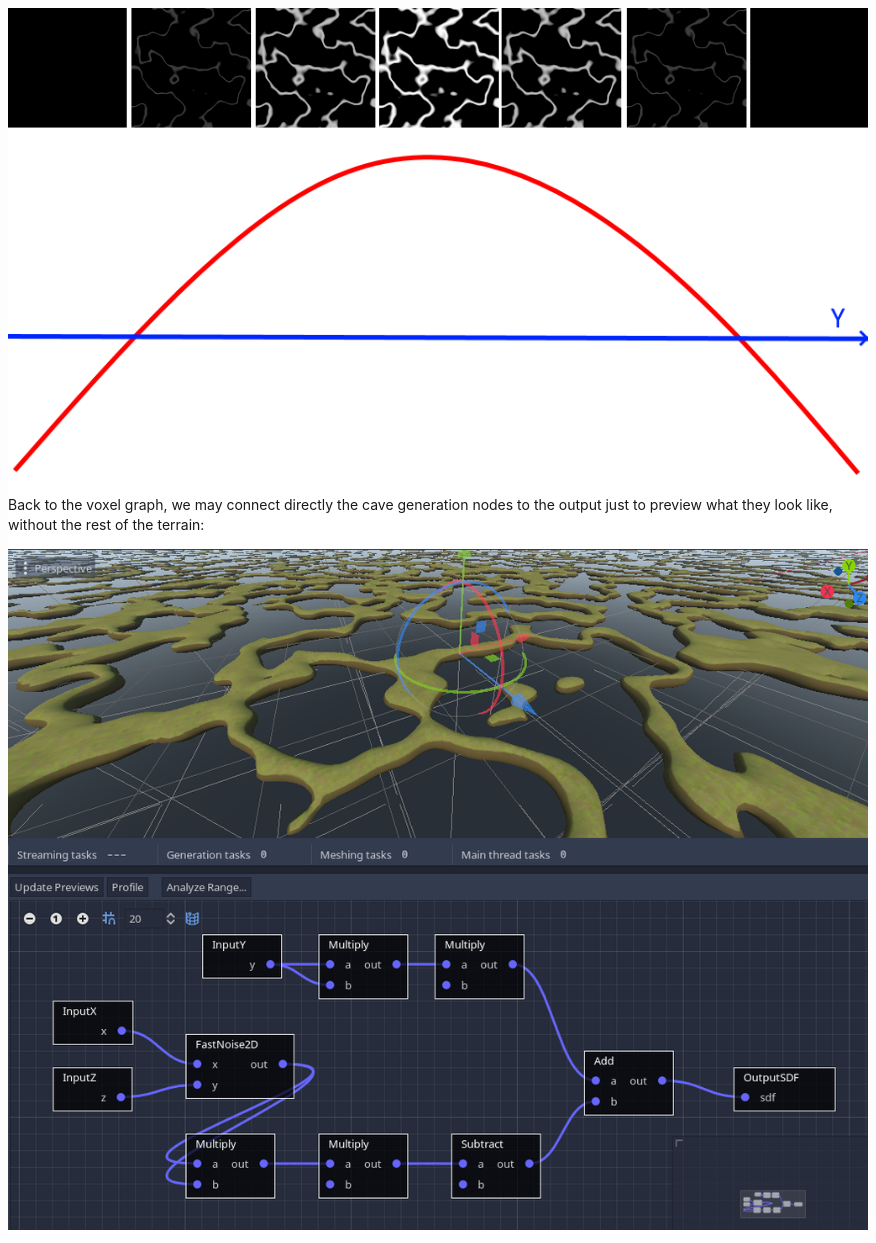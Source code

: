 ![Cave threshold modulation](images/cave_threshold_modulation.webp)

Back to the voxel graph, we may connect directly the cave generation nodes to the output just to preview what they look like, without the rest of the terrain:

![Cave voxel graph](images/caves_flat.webp)
